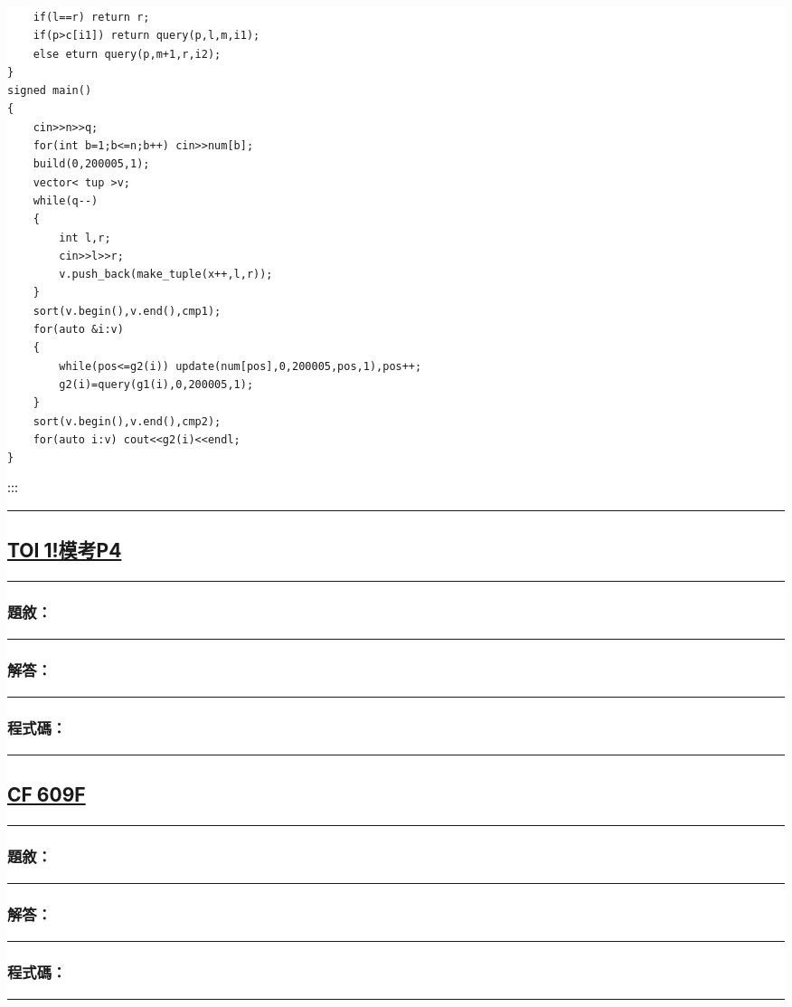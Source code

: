 ```cpp=
    if(l==r) return r;
    if(p>c[i1]) return query(p,l,m,i1);
    else eturn query(p,m+1,r,i2);
}
signed main()
{
    cin>>n>>q;
    for(int b=1;b<=n;b++) cin>>num[b];
    build(0,200005,1);
    vector< tup >v;
    while(q--)
    {
        int l,r;
        cin>>l>>r;
        v.push_back(make_tuple(x++,l,r));
    }
    sort(v.begin(),v.end(),cmp1);
    for(auto &i:v)
    {
        while(pos<=g2(i)) update(num[pos],0,200005,pos,1),pos++;
        g2(i)=query(g1(i),0,200005,1);
    }
    sort(v.begin(),v.end(),cmp2);
    for(auto i:v) cout<<g2(i)<<endl;
} 
```
:::

---

## [TOI 1!模考P4](http://mdcpp.mingdao.edu.tw/problem/TOI_2021_1_pD)

----

### 題敘：

----

### 解答：

----

### 程式碼：

---

## [CF 609F](https://codeforces.com/contest/609/problem/F)

----

### 題敘：

----

### 解答：

----

### 程式碼：

---
